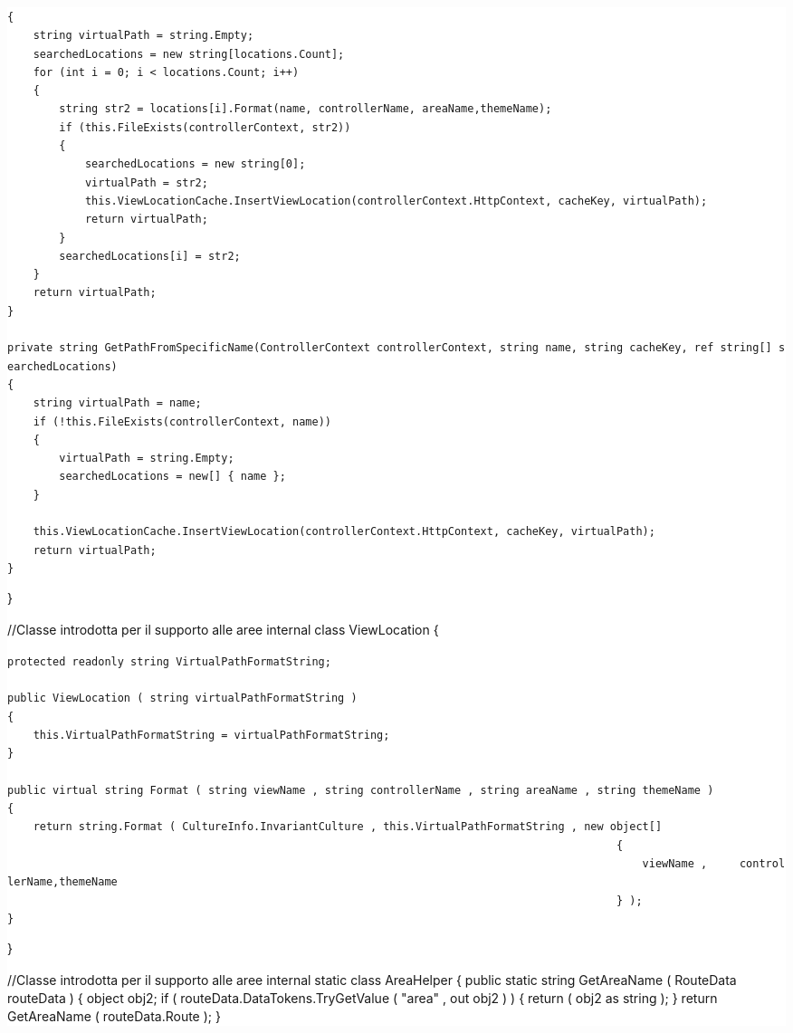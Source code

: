     {
        string virtualPath = string.Empty;
        searchedLocations = new string[locations.Count];
        for (int i = 0; i < locations.Count; i++)
        {
            string str2 = locations[i].Format(name, controllerName, areaName,themeName);
            if (this.FileExists(controllerContext, str2))
            {
                searchedLocations = new string[0];
                virtualPath = str2;
                this.ViewLocationCache.InsertViewLocation(controllerContext.HttpContext, cacheKey, virtualPath);
                return virtualPath;
            }
            searchedLocations[i] = str2;
        }
        return virtualPath;
    }

    private string GetPathFromSpecificName(ControllerContext controllerContext, string name, string cacheKey, ref string[] searchedLocations)
    {
        string virtualPath = name;
        if (!this.FileExists(controllerContext, name))
        {
            virtualPath = string.Empty;
            searchedLocations = new[] { name };
        }

        this.ViewLocationCache.InsertViewLocation(controllerContext.HttpContext, cacheKey, virtualPath);
        return virtualPath;
    }
}

//Classe introdotta per il supporto alle aree
internal class ViewLocation
{

    protected readonly string VirtualPathFormatString;
    
    public ViewLocation ( string virtualPathFormatString )
    {
        this.VirtualPathFormatString = virtualPathFormatString;
    }
    
    public virtual string Format ( string viewName , string controllerName , string areaName , string themeName )
    {
        return string.Format ( CultureInfo.InvariantCulture , this.VirtualPathFormatString , new object[]
                                                                                                  {
                                                                                                      viewName ,     controllerName,themeName
                                                                                                  } );
    }
}

//Classe introdotta per il supporto alle aree
internal static class AreaHelper
{
    public static string GetAreaName ( RouteData routeData )
    {
        object obj2;
        if ( routeData.DataTokens.TryGetValue ( "area" , out obj2 ) )
        {
            return ( obj2 as string );
        }
        return GetAreaName ( routeData.Route );
    }
